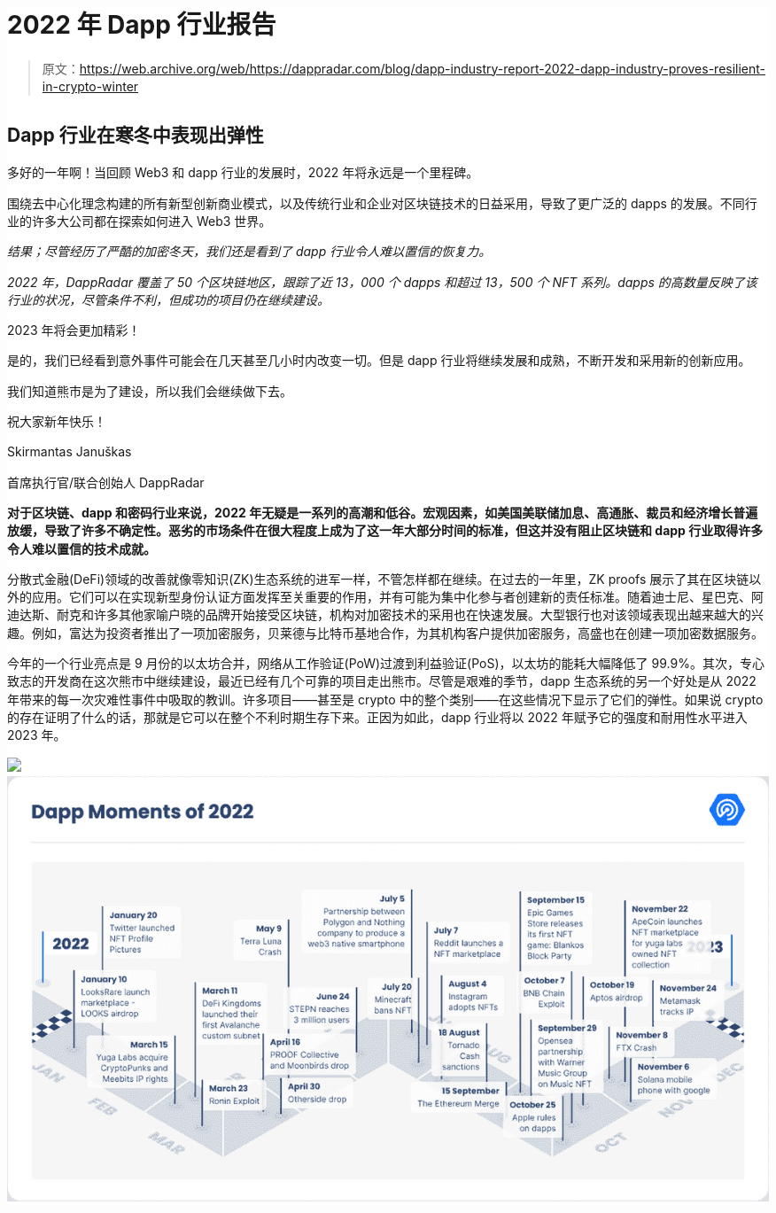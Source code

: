 # 2022 年 Dapp 行业报告

> 原文：<https://web.archive.org/web/https://dappradar.com/blog/dapp-industry-report-2022-dapp-industry-proves-resilient-in-crypto-winter>

## Dapp 行业在寒冬中表现出弹性

多好的一年啊！当回顾 Web3 和 dapp 行业的发展时，2022 年将永远是一个里程碑。

围绕去中心化理念构建的所有新型创新商业模式，以及传统行业和企业对区块链技术的日益采用，导致了更广泛的 dapps 的发展。不同行业的许多大公司都在探索如何进入 Web3 世界。

*结果；尽管经历了严酷的加密冬天，我们还是看到了 dapp 行业令人难以置信的恢复力。*

*2022 年，DappRadar 覆盖了 50 个区块链地区，跟踪了近 13，000 个 dapps 和超过 13，500 个 NFT 系列。dapps 的高数量反映了该行业的状况，尽管条件不利，但成功的项目仍在继续建设。*

2023 年将会更加精彩！

是的，我们已经看到意外事件可能会在几天甚至几小时内改变一切。但是 dapp 行业将继续发展和成熟，不断开发和采用新的创新应用。

我们知道熊市是为了建设，所以我们会继续做下去。

祝大家新年快乐！

Skirmantas Januškas

首席执行官/联合创始人 DappRadar

**对于区块链、dapp 和密码行业来说，2022 年无疑是一系列的高潮和低谷。宏观因素，如美国美联储加息、高通胀、裁员和经济增长普遍放缓，导致了许多不确定性。恶劣的市场条件在很大程度上成为了这一年大部分时间的标准，但这并没有阻止区块链和 dapp 行业取得许多令人难以置信的技术成就。**

分散式金融(DeFi)领域的改善就像零知识(ZK)生态系统的进军一样，不管怎样都在继续。在过去的一年里，ZK proofs 展示了其在区块链以外的应用。它们可以在实现新型身份认证方面发挥至关重要的作用，并有可能为集中化参与者创建新的责任标准。随着迪士尼、星巴克、阿迪达斯、耐克和许多其他家喻户晓的品牌开始接受区块链，机构对加密技术的采用也在快速发展。大型银行也对该领域表现出越来越大的兴趣。例如，富达为投资者推出了一项加密服务，贝莱德与比特币基地合作，为其机构客户提供加密服务，高盛也在创建一项加密数据服务。

今年的一个行业亮点是 9 月份的以太坊合并，网络从工作验证(PoW)过渡到利益验证(PoS)，以太坊的能耗大幅降低了 99.9%。其次，专心致志的开发商在这次熊市中继续建设，最近已经有几个可靠的项目走出熊市。尽管是艰难的季节，dapp 生态系统的另一个好处是从 2022 年带来的每一次灾难性事件中吸取的教训。许多项目——甚至是 crypto 中的整个类别——在这些情况下显示了它们的弹性。如果说 crypto 的存在证明了什么的话，那就是它可以在整个不利时期生存下来。正因为如此，dapp 行业将以 2022 年赋予它的强度和耐用性水平进入 2023 年。

![](img/77526bb17243c4a438374d52ec8d3cd6.png)![Dapp and Blockchain most important events of 2022](img/2adc40af4d639b2d5af0592022767e1c.png)
